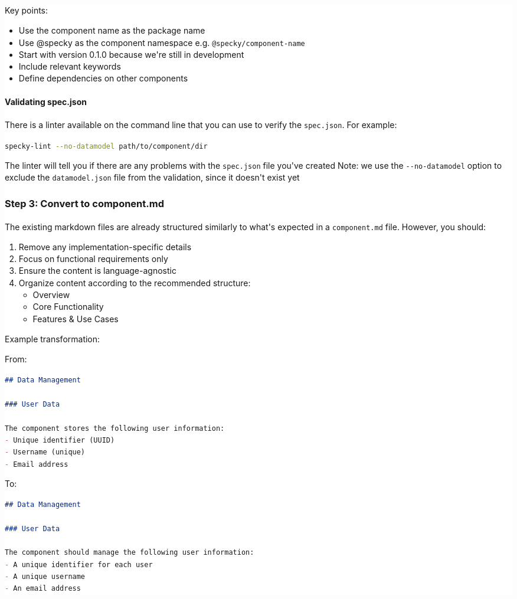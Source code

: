 Key points:
- Use the component name as the package name
- Use @specky as the component namespace e.g. `@specky/component-name`
- Start with version 0.1.0 because we're still in development
- Include relevant keywords
- Define dependencies on other components

#### Validating spec.json

There is a linter available on the command line that you can use to verify the `spec.json`. For example:
```bash
specky-lint --no-datamodel path/to/component/dir
```

The linter will tell you if there are any problems with the `spec.json` file you've created
Note: we use the `--no-datamodel` option to exclude the `datamodel.json` file from the validation, since it doesn't exist yet

### Step 3: Convert to component.md

The existing markdown files are already structured similarly to what's expected in a `component.md` file. However, you should:

1. Remove any implementation-specific details
2. Focus on functional requirements only
3. Ensure the content is language-agnostic
4. Organize content according to the recommended structure:
   - Overview
   - Core Functionality
   - Features & Use Cases

Example transformation:

From:
```markdown
## Data Management

### User Data

The component stores the following user information:
- Unique identifier (UUID)
- Username (unique)
- Email address
```

To:
```markdown
## Data Management

### User Data

The component should manage the following user information:
- A unique identifier for each user
- A unique username
- An email address
```

